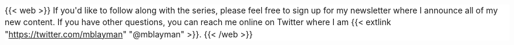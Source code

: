 {{< web >}}
If you'd like to follow along
with the series,
please feel free to sign up
for my newsletter
where I announce all of my new content.
If you have other questions,
you can reach me online
on Twitter
where I am
{{< extlink "https://twitter.com/mblayman" "@mblayman" >}}.
{{< /web >}}
